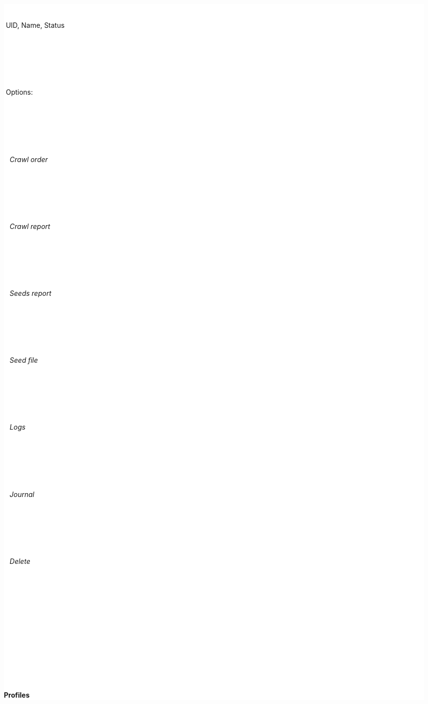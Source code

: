 <td><p> </p></td>
</tr>
<tr class="odd">
<td><p> UID, Name, Status</p></td>
<td><p> </p></td>
<td><p> </p></td>
<td><p> </p></td>
</tr>
<tr class="even">
<td><p> Options:</p></td>
<td><p> </p></td>
<td><p> </p></td>
<td><p> </p></td>
</tr>
<tr class="odd">
<td><p><em>   Crawl order</em></p></td>
<td><p> </p></td>
<td><p> </p></td>
<td><p> </p></td>
</tr>
<tr class="even">
<td><p><em>   Crawl report</em></p></td>
<td><p> </p></td>
<td><p> </p></td>
<td><p> </p></td>
</tr>
<tr class="odd">
<td><p><em>   Seeds report</em></p></td>
<td><p> </p></td>
<td><p> </p></td>
<td><p> </p></td>
</tr>
<tr class="even">
<td><p><em>   Seed file</em></p></td>
<td><p> </p></td>
<td><p> </p></td>
<td><p> </p></td>
</tr>
<tr class="odd">
<td><p><em>   Logs</em></p></td>
<td><p> </p></td>
<td><p> </p></td>
<td><p> </p></td>
</tr>
<tr class="even">
<td><p><em>   Journal</em></p></td>
<td><p> </p></td>
<td><p> </p></td>
<td><p> </p></td>
</tr>
<tr class="odd">
<td><p><em>   Delete</em></p></td>
<td><p> </p></td>
<td><p> </p></td>
<td><p> </p></td>
</tr>
<tr class="even">
<td><p> </p></td>
<td><p> </p></td>
<td><p> </p></td>
<td><p> </p></td>
</tr>
<tr class="odd">
<td><p><strong>Profiles</strong></p></td>